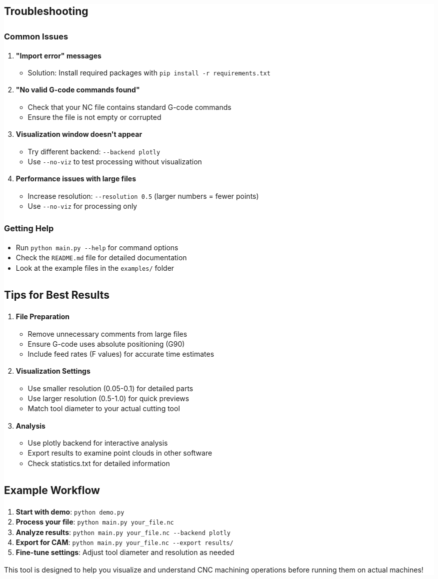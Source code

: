 ## Troubleshooting

### Common Issues

1. **"Import error" messages**
   - Solution: Install required packages with `pip install -r requirements.txt`

2. **"No valid G-code commands found"**
   - Check that your NC file contains standard G-code commands
   - Ensure the file is not empty or corrupted

3. **Visualization window doesn't appear**
   - Try different backend: `--backend plotly`
   - Use `--no-viz` to test processing without visualization

4. **Performance issues with large files**
   - Increase resolution: `--resolution 0.5` (larger numbers = fewer points)
   - Use `--no-viz` for processing only

### Getting Help

- Run `python main.py --help` for command options
- Check the `README.md` file for detailed documentation
- Look at the example files in the `examples/` folder

## Tips for Best Results

1. **File Preparation**
   - Remove unnecessary comments from large files
   - Ensure G-code uses absolute positioning (G90)
   - Include feed rates (F values) for accurate time estimates

2. **Visualization Settings**
   - Use smaller resolution (0.05-0.1) for detailed parts
   - Use larger resolution (0.5-1.0) for quick previews
   - Match tool diameter to your actual cutting tool

3. **Analysis**
   - Use plotly backend for interactive analysis
   - Export results to examine point clouds in other software
   - Check statistics.txt for detailed information

## Example Workflow

1. **Start with demo**: `python demo.py`
2. **Process your file**: `python main.py your_file.nc`
3. **Analyze results**: `python main.py your_file.nc --backend plotly`
4. **Export for CAM**: `python main.py your_file.nc --export results/`
5. **Fine-tune settings**: Adjust tool diameter and resolution as needed

This tool is designed to help you visualize and understand CNC machining operations before running them on actual machines!

